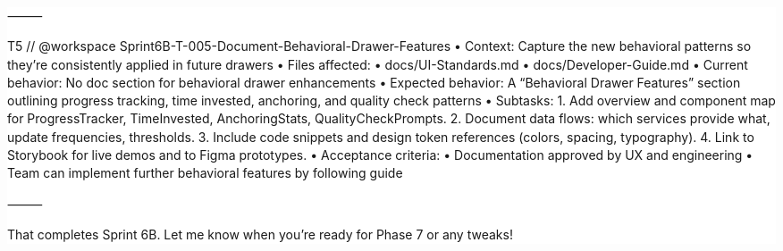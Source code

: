 ⸻

T5 // @workspace Sprint6B-T-005-Document-Behavioral-Drawer-Features
	•	Context: Capture the new behavioral patterns so they’re consistently applied in future drawers
	•	Files affected:
	•	docs/UI-Standards.md
	•	docs/Developer-Guide.md
	•	Current behavior: No doc section for behavioral drawer enhancements
	•	Expected behavior: A “Behavioral Drawer Features” section outlining progress tracking, time invested, anchoring, and quality check patterns
	•	Subtasks:
	1.	Add overview and component map for ProgressTracker, TimeInvested, AnchoringStats, QualityCheckPrompts.
	2.	Document data flows: which services provide what, update frequencies, thresholds.
	3.	Include code snippets and design token references (colors, spacing, typography).
	4.	Link to Storybook for live demos and to Figma prototypes.
	•	Acceptance criteria:
	•	Documentation approved by UX and engineering
	•	Team can implement further behavioral features by following guide

⸻

That completes Sprint 6B. Let me know when you’re ready for Phase 7 or any tweaks!
